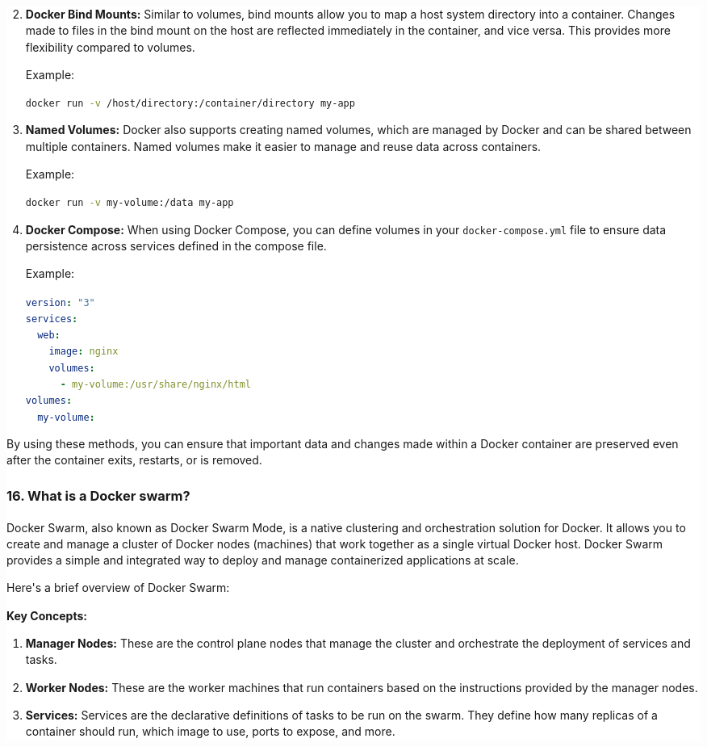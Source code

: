 2. **Docker Bind Mounts:**
   Similar to volumes, bind mounts allow you to map a host system directory into a container. Changes made to files in the bind mount on the host are reflected immediately in the container, and vice versa. This provides more flexibility compared to volumes.

   Example:
   ```sh
   docker run -v /host/directory:/container/directory my-app
   ```

3. **Named Volumes:**
   Docker also supports creating named volumes, which are managed by Docker and can be shared between multiple containers. Named volumes make it easier to manage and reuse data across containers.

   Example:
   ```sh
   docker run -v my-volume:/data my-app
   ```

4. **Docker Compose:**
   When using Docker Compose, you can define volumes in your `docker-compose.yml` file to ensure data persistence across services defined in the compose file.

   Example:
   ```yaml
   version: "3"
   services:
     web:
       image: nginx
       volumes:
         - my-volume:/usr/share/nginx/html
   volumes:
     my-volume:
   ```

By using these methods, you can ensure that important data and changes made within a Docker container are preserved even after the container exits, restarts, or is removed.

### 16. What is a Docker swarm?

Docker Swarm, also known as Docker Swarm Mode, is a native clustering and orchestration solution for Docker. It allows you to create and manage a cluster of Docker nodes (machines) that work together as a single virtual Docker host. Docker Swarm provides a simple and integrated way to deploy and manage containerized applications at scale.

Here's a brief overview of Docker Swarm:

**Key Concepts:**

1. **Manager Nodes:** These are the control plane nodes that manage the cluster and orchestrate the deployment of services and tasks.

2. **Worker Nodes:** These are the worker machines that run containers based on the instructions provided by the manager nodes.

3. **Services:** Services are the declarative definitions of tasks to be run on the swarm. They define how many replicas of a container should run, which image to use, ports to expose, and more.
